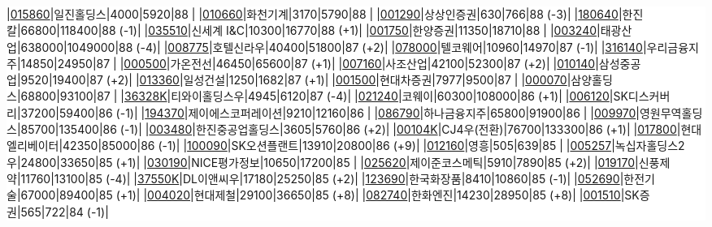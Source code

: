 |[015860](https://finance.daum.net/quotes/A015860)|일진홀딩스|4000|5920|88 |
|[010660](https://finance.daum.net/quotes/A010660)|화천기계|3170|5790|88 |
|[001290](https://finance.daum.net/quotes/A001290)|상상인증권|630|766|88 (-3)|
|[180640](https://finance.daum.net/quotes/A180640)|한진칼|66800|118400|88 (-1)|
|[035510](https://finance.daum.net/quotes/A035510)|신세계 I&C|10300|16770|88 (+1)|
|[001750](https://finance.daum.net/quotes/A001750)|한양증권|11350|18710|88 |
|[003240](https://finance.daum.net/quotes/A003240)|태광산업|638000|1049000|88 (-4)|
|[008775](https://finance.daum.net/quotes/A008775)|호텔신라우|40400|51800|87 (+2)|
|[078000](https://finance.daum.net/quotes/A078000)|텔코웨어|10960|14970|87 (-1)|
|[316140](https://finance.daum.net/quotes/A316140)|우리금융지주|14850|24950|87 |
|[000500](https://finance.daum.net/quotes/A000500)|가온전선|46450|65600|87 (+1)|
|[007160](https://finance.daum.net/quotes/A007160)|사조산업|42100|52300|87 (+2)|
|[010140](https://finance.daum.net/quotes/A010140)|삼성중공업|9520|19400|87 (+2)|
|[013360](https://finance.daum.net/quotes/A013360)|일성건설|1250|1682|87 (+1)|
|[001500](https://finance.daum.net/quotes/A001500)|현대차증권|7977|9500|87 |
|[000070](https://finance.daum.net/quotes/A000070)|삼양홀딩스|68800|93100|87 |
|[36328K](https://finance.daum.net/quotes/A36328K)|티와이홀딩스우|4945|6120|87 (-4)|
|[021240](https://finance.daum.net/quotes/A021240)|코웨이|60300|108000|86 (+1)|
|[006120](https://finance.daum.net/quotes/A006120)|SK디스커버리|37200|59400|86 (-1)|
|[194370](https://finance.daum.net/quotes/A194370)|제이에스코퍼레이션|9210|12160|86 |
|[086790](https://finance.daum.net/quotes/A086790)|하나금융지주|65800|91900|86 |
|[009970](https://finance.daum.net/quotes/A009970)|영원무역홀딩스|85700|135400|86 (-1)|
|[003480](https://finance.daum.net/quotes/A003480)|한진중공업홀딩스|3605|5760|86 (+2)|
|[00104K](https://finance.daum.net/quotes/A00104K)|CJ4우(전환)|76700|133300|86 (+1)|
|[017800](https://finance.daum.net/quotes/A017800)|현대엘리베이터|42350|85000|86 (-1)|
|[100090](https://finance.daum.net/quotes/A100090)|SK오션플랜트|13910|20800|86 (+9)|
|[012160](https://finance.daum.net/quotes/A012160)|영흥|505|639|85 |
|[005257](https://finance.daum.net/quotes/A005257)|녹십자홀딩스2우|24800|33650|85 (+1)|
|[030190](https://finance.daum.net/quotes/A030190)|NICE평가정보|10650|17200|85 |
|[025620](https://finance.daum.net/quotes/A025620)|제이준코스메틱|5910|7890|85 (+2)|
|[019170](https://finance.daum.net/quotes/A019170)|신풍제약|11760|13100|85 (-4)|
|[37550K](https://finance.daum.net/quotes/A37550K)|DL이앤씨우|17180|25250|85 (+2)|
|[123690](https://finance.daum.net/quotes/A123690)|한국화장품|8410|10860|85 (-1)|
|[052690](https://finance.daum.net/quotes/A052690)|한전기술|67000|89400|85 (+1)|
|[004020](https://finance.daum.net/quotes/A004020)|현대제철|29100|36650|85 (+8)|
|[082740](https://finance.daum.net/quotes/A082740)|한화엔진|14230|28950|85 (+8)|
|[001510](https://finance.daum.net/quotes/A001510)|SK증권|565|722|84 (-1)|